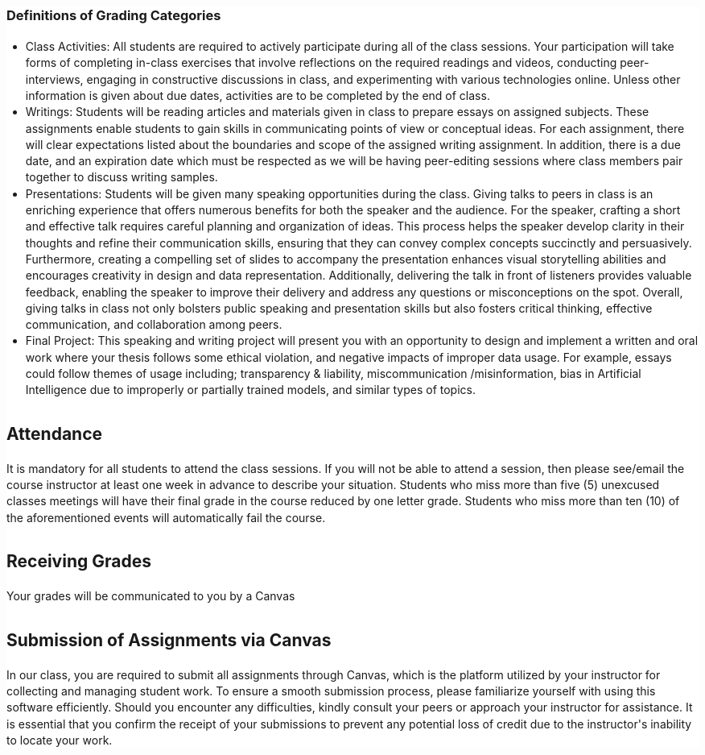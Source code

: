 ### Definitions of Grading Categories

- Class Activities: All students are required to actively participate during all of the class sessions. Your participation will take forms of completing in-class exercises that involve reflections on the required readings and videos, conducting peer-interviews, engaging in constructive discussions in class, and experimenting with various technologies online. Unless other information is given about due dates, activities are to be completed by the end of class.
- Writings: Students will be reading articles and materials given in class to prepare essays on assigned subjects. These assignments enable students to gain skills in communicating points of view or conceptual ideas. For each assignment, there will clear expectations listed about the boundaries and scope of the assigned writing assignment. In addition, there is a due date, and an expiration date which must be respected as we will be having peer-editing sessions where class members pair together to discuss writing samples.
- Presentations: Students will be given many speaking opportunities during the class. Giving talks to peers in class is an enriching experience that offers numerous benefits for both the speaker and the audience. For the speaker, crafting a short and effective talk requires careful planning and organization of ideas. This process helps the speaker develop clarity in their thoughts and refine their communication skills, ensuring that they can convey complex concepts succinctly and persuasively. Furthermore, creating a compelling set of slides to accompany the presentation enhances visual storytelling abilities and encourages creativity in design and data representation. Additionally, delivering the talk in front of listeners provides valuable feedback, enabling the speaker to improve their delivery and address any questions or misconceptions on the spot. Overall, giving talks in class not only bolsters public speaking and presentation skills but also fosters critical thinking, effective communication, and collaboration among peers.
- Final Project: This speaking and writing project will present you with an opportunity to design and implement a written and oral work where your thesis follows some ethical violation, and negative impacts of improper data usage. For example, essays could follow themes of usage including; transparency & liability, miscommunication /misinformation, bias in Artificial Intelligence due to improperly or partially trained models, and similar types of topics.

## Attendance

It is mandatory for all students to attend the class sessions. If you will not be able to attend a session, then please see/email the course instructor at least one week in advance to describe your situation. Students who miss more than five (5) unexcused classes meetings will have their final grade in the course reduced by one letter grade. Students who miss more than ten (10) of the aforementioned events will automatically fail the course.

## Receiving Grades

Your grades will be communicated to you by a Canvas

## Submission of Assignments via Canvas

In our class, you are required to submit all assignments through Canvas, which is the platform utilized by your instructor for collecting and managing student work. To ensure a smooth submission process, please familiarize yourself with using this software efficiently. Should you encounter any difficulties, kindly consult your peers or approach your instructor for assistance. It is essential that you confirm the receipt of your submissions to prevent any potential loss of credit due to the instructor's inability to locate your work.
